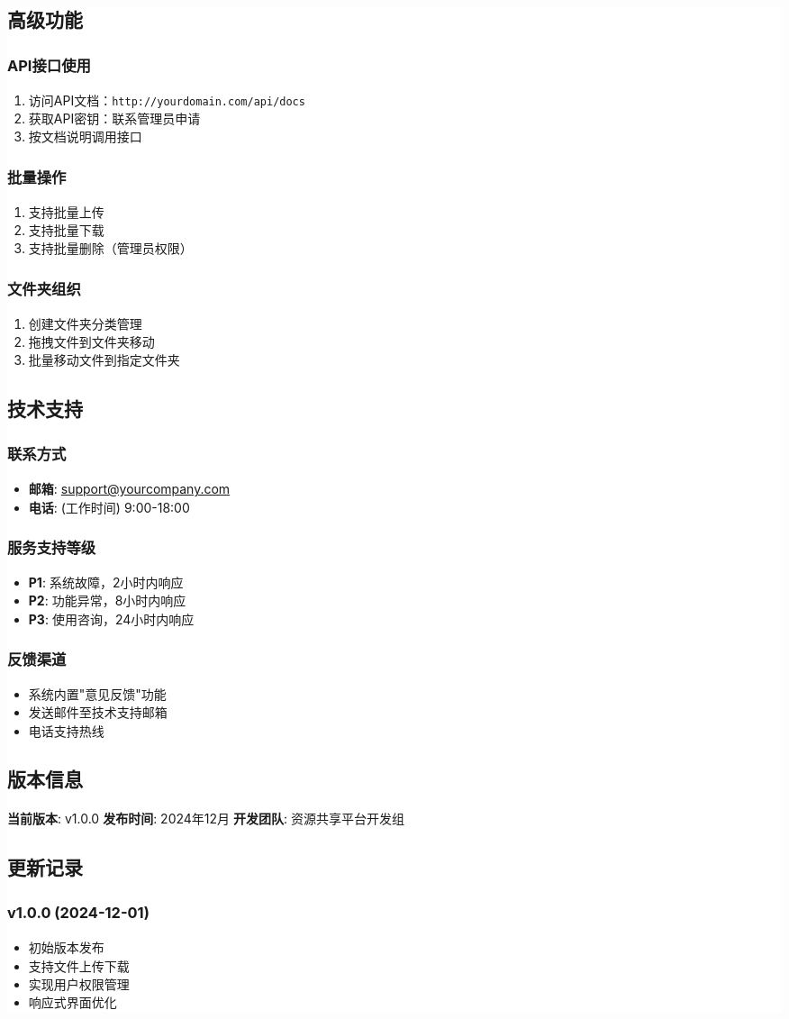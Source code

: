 ## 高级功能

### API接口使用
1. 访问API文档：`http://yourdomain.com/api/docs`
2. 获取API密钥：联系管理员申请
3. 按文档说明调用接口

### 批量操作
1. 支持批量上传
2. 支持批量下载
3. 支持批量删除（管理员权限）

### 文件夹组织
1. 创建文件夹分类管理
2. 拖拽文件到文件夹移动
3. 批量移动文件到指定文件夹

## 技术支持

### 联系方式
- **邮箱**: support@yourcompany.com
- **电话**: (工作时间) 9:00-18:00

### 服务支持等级
- **P1**: 系统故障，2小时内响应
- **P2**: 功能异常，8小时内响应
- **P3**: 使用咨询，24小时内响应

### 反馈渠道
- 系统内置"意见反馈"功能
- 发送邮件至技术支持邮箱
- 电话支持热线

## 版本信息

**当前版本**: v1.0.0
**发布时间**: 2024年12月
**开发团队**: 资源共享平台开发组

## 更新记录

### v1.0.0 (2024-12-01)
- 初始版本发布
- 支持文件上传下载
- 实现用户权限管理
- 响应式界面优化